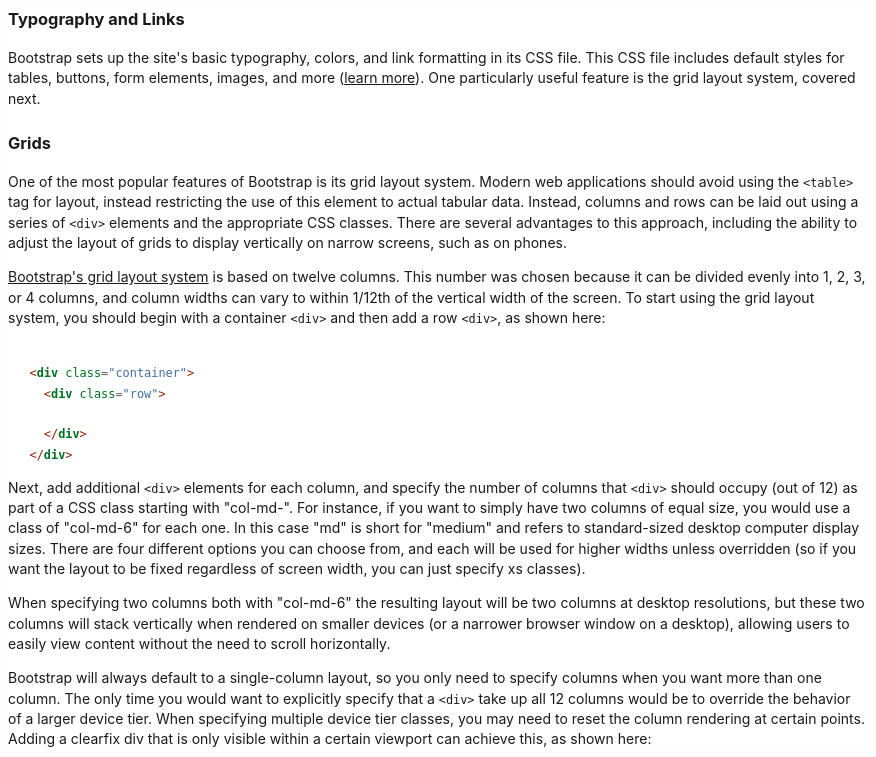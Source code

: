 ### Typography and Links

Bootstrap sets up the site's basic typography, colors, and link formatting in its CSS file. This CSS file includes default styles for tables, buttons, form elements, images, and more ([learn more](http://getbootstrap.com/css/)). One particularly useful feature is the grid layout system, covered next.

### Grids

One of the most popular features of Bootstrap is its grid layout system. Modern web applications should avoid using the `<table>` tag for layout, instead restricting the use of this element to actual tabular data. Instead, columns and rows can be laid out using a series of `<div>` elements and the appropriate CSS classes. There are several advantages to this approach, including the ability to adjust the layout of grids to display vertically on narrow screens, such as on phones.

[Bootstrap's grid layout system](http://getbootstrap.com/css/#grid) is based on twelve columns. This number was chosen because it can be divided evenly into 1, 2, 3, or 4 columns, and column widths can vary to within 1/12th of the vertical width of the screen. To start using the grid layout system, you should begin with a container `<div>` and then add a row `<div>`, as shown here:

````html

   <div class="container">
     <div class="row">

     </div>
   </div>
   ````

Next, add additional `<div>` elements for each column, and specify the number of columns that `<div>` should occupy (out of 12) as part of a CSS class starting with "col-md-". For instance, if you want to simply have two columns of equal size, you would use a class of "col-md-6" for each one. In this case "md" is short for "medium" and refers to standard-sized desktop computer display sizes. There are four different options you can choose from, and each will be used for higher widths unless overridden (so if you want the layout to be fixed regardless of screen width, you can just specify xs classes).



When specifying two columns both with "col-md-6" the resulting layout will be two columns at desktop resolutions, but these two columns will stack vertically when rendered on smaller devices (or a narrower browser window on a desktop), allowing users to easily view content without the need to scroll horizontally.

Bootstrap will always default to a single-column layout, so you only need to specify columns when you want more than one column. The only time you would want to explicitly specify that a `<div>` take up all 12 columns would be to override the behavior of a larger device tier. When specifying multiple device tier classes, you may need to reset the column rendering at certain points. Adding a clearfix div that is only visible within a certain viewport can achieve this, as shown here:
